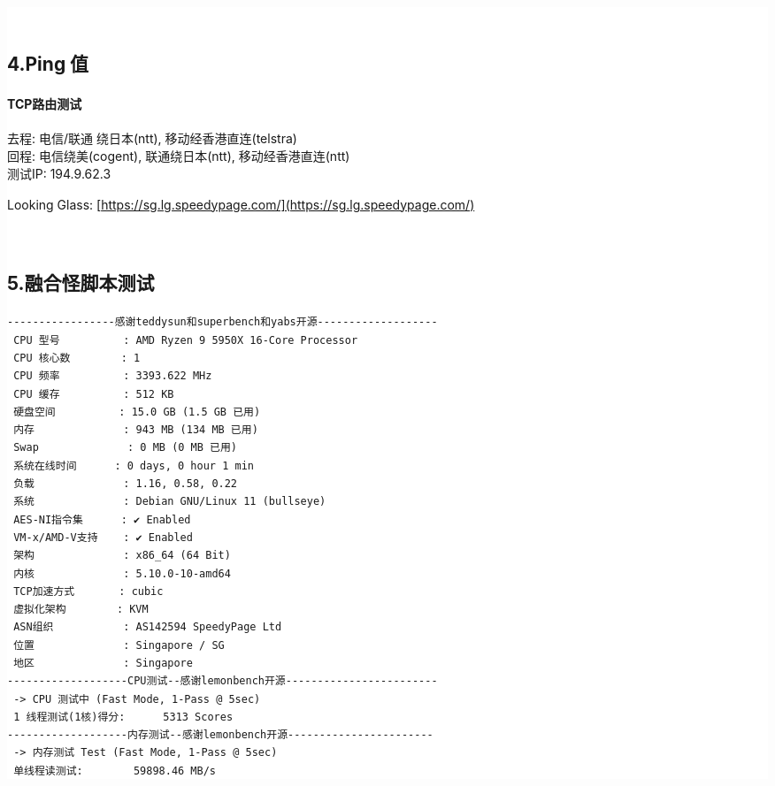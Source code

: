 <picture>
    <source srcset="https://s3.catcat.blog/images/2023/03/image-97.avif" type="image/avif">
    <source srcset="https://s3.catcat.blog/images/2023/03/image-97.webp" type="image/webp">
    <img src="https://s3.catcat.blog/images/2023/03/image-97.jpg" alt="" loading="lazy">
</picture>

<picture>
    <source srcset="https://s3.catcat.blog/images/2023/03/image-98.avif" type="image/avif">
    <source srcset="https://s3.catcat.blog/images/2023/03/image-98.webp" type="image/webp">
    <img src="https://s3.catcat.blog/images/2023/03/image-98.jpg" alt="" loading="lazy">
</picture>

<picture>
    <source srcset="https://s3.catcat.blog/images/2023/03/image-100.avif" type="image/avif">
    <source srcset="https://s3.catcat.blog/images/2023/03/image-100.webp" type="image/webp">
    <img src="https://s3.catcat.blog/images/2023/03/image-100.jpg" alt="" loading="lazy">
</picture>

## 4.Ping 值

#### TCP路由测试

去程: 电信/联通 绕日本(ntt), 移动经香港直连(telstra)  
回程: 电信绕美(cogent), 联通绕日本(ntt), 移动经香港直连(ntt)  
测试IP: 194.9.62.3

Looking Glass: [https://sg.lg.speedypage.com/](https://sg.lg.speedypage.com/)

<picture>
    <source srcset="https://s3.catcat.blog/images/2023/03/image-95.avif" type="image/avif">
    <source srcset="https://s3.catcat.blog/images/2023/03/image-95.webp" type="image/webp">
    <img src="https://s3.catcat.blog/images/2023/03/image-95.jpg" alt="" loading="lazy">
</picture>

## 5.融合怪脚本测试

```shell
-----------------感谢teddysun和superbench和yabs开源-------------------
 CPU 型号          : AMD Ryzen 9 5950X 16-Core Processor
 CPU 核心数        : 1
 CPU 频率          : 3393.622 MHz
 CPU 缓存          : 512 KB
 硬盘空间          : 15.0 GB (1.5 GB 已用)
 内存              : 943 MB (134 MB 已用)
 Swap              : 0 MB (0 MB 已用)
 系统在线时间      : 0 days, 0 hour 1 min
 负载              : 1.16, 0.58, 0.22
 系统              : Debian GNU/Linux 11 (bullseye)
 AES-NI指令集      : ✔ Enabled
 VM-x/AMD-V支持    : ✔ Enabled
 架构              : x86_64 (64 Bit)
 内核              : 5.10.0-10-amd64
 TCP加速方式       : cubic
 虚拟化架构        : KVM
 ASN组织           : AS142594 SpeedyPage Ltd
 位置              : Singapore / SG
 地区              : Singapore
-------------------CPU测试--感谢lemonbench开源------------------------
 -> CPU 测试中 (Fast Mode, 1-Pass @ 5sec)
 1 线程测试(1核)得分: 		5313 Scores
-------------------内存测试--感谢lemonbench开源-----------------------
 -> 内存测试 Test (Fast Mode, 1-Pass @ 5sec)
 单线程读测试:		59898.46 MB/s
```